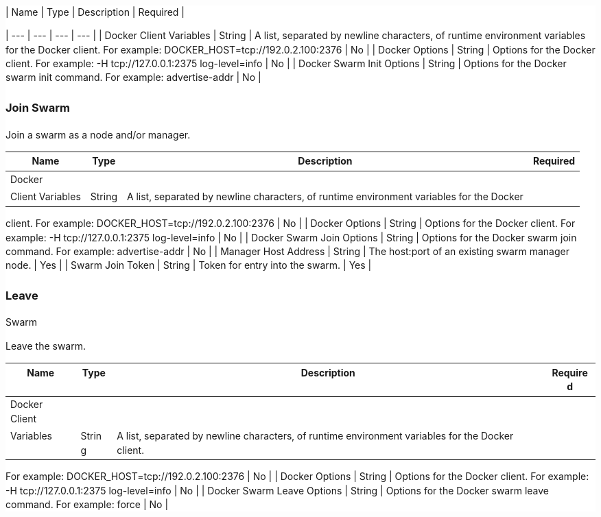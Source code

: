 | Name | Type | Description | Required |

| --- | --- | --- | --- |
| Docker Client Variables | String | A list, separated by newline characters, of runtime 
environment variables for the Docker client. For example: DOCKER\_HOST=tcp://192.0.2.100:2376
  | No |
| Docker Options 
| String | Options for the Docker client. For example: -H tcp://127.0.0.1:2375 log-level=info | No |
| Docker Swarm Init
 Options | String | Options for the Docker swarm init command. For example: advertise-addr | No |


### Join Swarm



Join a swarm as a node and/or manager.




| Name | Type | Description | Required |
| --- | --- | --- | --- |
| Docker 
Client Variables | String | A list, separated by newline characters, of runtime environment variables for the Docker 
client. For example: DOCKER\_HOST=tcp://192.0.2.100:2376
  | No |
| Docker Options | String | Options for the Docker 
client. For example: -H tcp://127.0.0.1:2375 log-level=info | No |
| Docker Swarm Join Options | String | Options for 
the Docker swarm join command. For example: advertise-addr | No |
| Manager Host Address | String | The host:port of an 
existing swarm manager node. | Yes |
| Swarm Join Token | String | Token for entry into the swarm. | Yes |


### Leave 
Swarm


Leave the swarm.




| Name | Type | Description | Required |
| --- | --- | --- | --- |
| Docker Client 
Variables | String | A list, separated by newline characters, of runtime environment variables for the Docker client. 
For example: DOCKER\_HOST=tcp://192.0.2.100:2376
  | No |
| Docker Options | String | Options for the Docker client. For
 example: -H tcp://127.0.0.1:2375 log-level=info | No |
| Docker Swarm Leave Options | String | Options for the Docker 
swarm leave command. For example: force | No |
